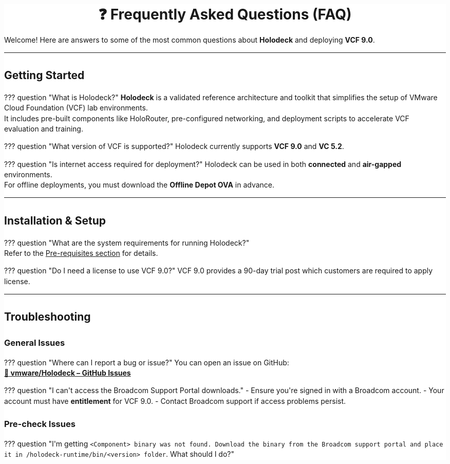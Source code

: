 <h1 style="text-align: center"><strong>❓ Frequently Asked Questions (FAQ)</strong></h1>


Welcome! Here are answers to some of the most common questions about **Holodeck** and deploying **VCF 9.0**.

---

## Getting Started

??? question "What is Holodeck?"
    **Holodeck** is a validated reference architecture and toolkit that simplifies the setup of VMware Cloud Foundation (VCF) lab environments.  
    It includes pre-built components like HoloRouter, pre-configured networking, and deployment scripts to accelerate VCF evaluation and training.

??? question "What version of VCF is supported?"
    Holodeck currently supports **VCF 9.0** and **VC 5.2**.

??? question "Is internet access required for deployment?"
    Holodeck can be used in both **connected** and **air-gapped** environments.  
    For offline deployments, you must download the **Offline Depot OVA** in advance.

---

## Installation & Setup

??? question "What are the system requirements for running Holodeck?"    
    Refer to the [Pre-requisites section](index.md#pre-requisites) for details.

??? question "Do I need a license to use VCF 9.0?"
    VCF 9.0 provides a 90-day trial post which customers are required to apply license.

---

## Troubleshooting


### General Issues

??? question "Where can I report a bug or issue?"
    You can open an issue on GitHub:  
    <a href="https://github.com/vmware/Holodeck/issues" target="_blank" rel="noopener"><strong>🔗 vmware/Holodeck – GitHub Issues</strong></a>

??? question "I can't access the Broadcom Support Portal downloads."
    - Ensure you're signed in with a Broadcom account.
    - Your account must have **entitlement** for VCF 9.0.
    - Contact Broadcom support if access problems persist.

### Pre-check Issues

??? question "I'm getting `<Component> binary was not found. Download the binary from the Broadcom support portal and place it in /holodeck-runtime/bin/<version> folder`. What should I do?"
